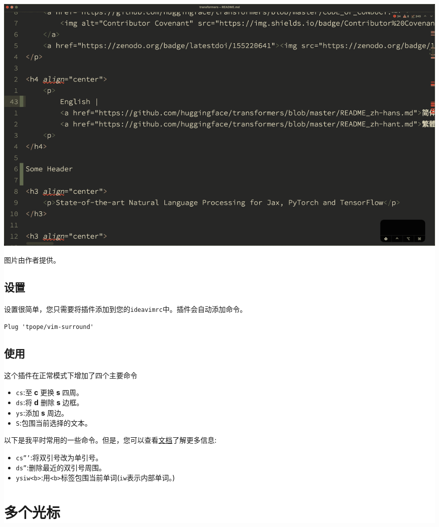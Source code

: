 ![](img/4e8359402271281fc76589c8f9a90d64.png)

图片由作者提供。

## 设置

设置很简单，您只需要将插件添加到您的`ideavimrc`中。插件会自动添加命令。

```
Plug 'tpope/vim-surround'
```

## 使用

这个插件在正常模式下增加了四个主要命令

*   `cs`:至 **c** 更换 **s** 四周。
*   `ds`:将 **d** 删除 **s** 边框。
*   `ys`:添加 **s** 周边。
*   `S`:包围当前选择的文本。

以下是我平时常用的一些命令。但是，您可以查看[文档](https://github.com/tpope/vim-surround)了解更多信息:

*   `cs”’`:将双引号改为单引号。
*   `ds”`:删除最近的双引号周围。
*   `ysiw<b>`:用`<b>`标签包围当前单词(`iw`表示内部单词。)

# 多个光标
